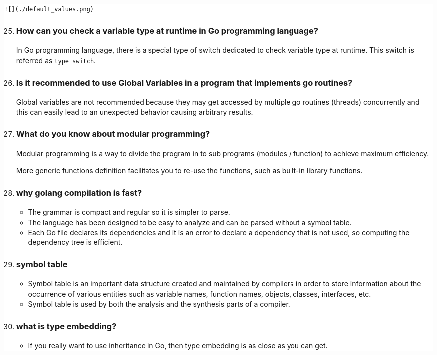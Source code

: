     ![](./default_values.png)
    
25. ### How can you check a variable type at runtime in Go programming language?
    In Go programming language, there is a special type of switch dedicated to check variable type at runtime. This switch is referred as `type switch`.
26. ### Is it recommended to use Global Variables in a program that implements go routines?
    Global variables are not recommended because they may get accessed by multiple go routines (threads) concurrently and this can easily lead to an unexpected behavior causing arbitrary results.
27. ### What do you know about modular programming?
    Modular programming is a way to divide the program in to sub programs (modules / function) to achieve maximum efficiency.

    More generic functions definition facilitates you to re-use the functions, such as built-in library functions.
28. ### why golang compilation is fast?
    - The grammar is compact and regular so it is simpler to parse.
    - The language has been designed to be easy to analyze and can be parsed without a symbol table.
    - Each Go file declares its dependencies and it is an error to declare a dependency that is not used, so  computing the dependency tree is efficient.
29. ### symbol table
    - Symbol table is an important data structure created and maintained by compilers in order to store information about the occurrence of various entities such as variable names, function names, objects, classes, interfaces, etc. 
    - Symbol table is used by both the analysis and the synthesis parts of a compiler.
30. ### what is type embedding?
    - If you really want to use inheritance in Go, then type embedding is as close as you can get.